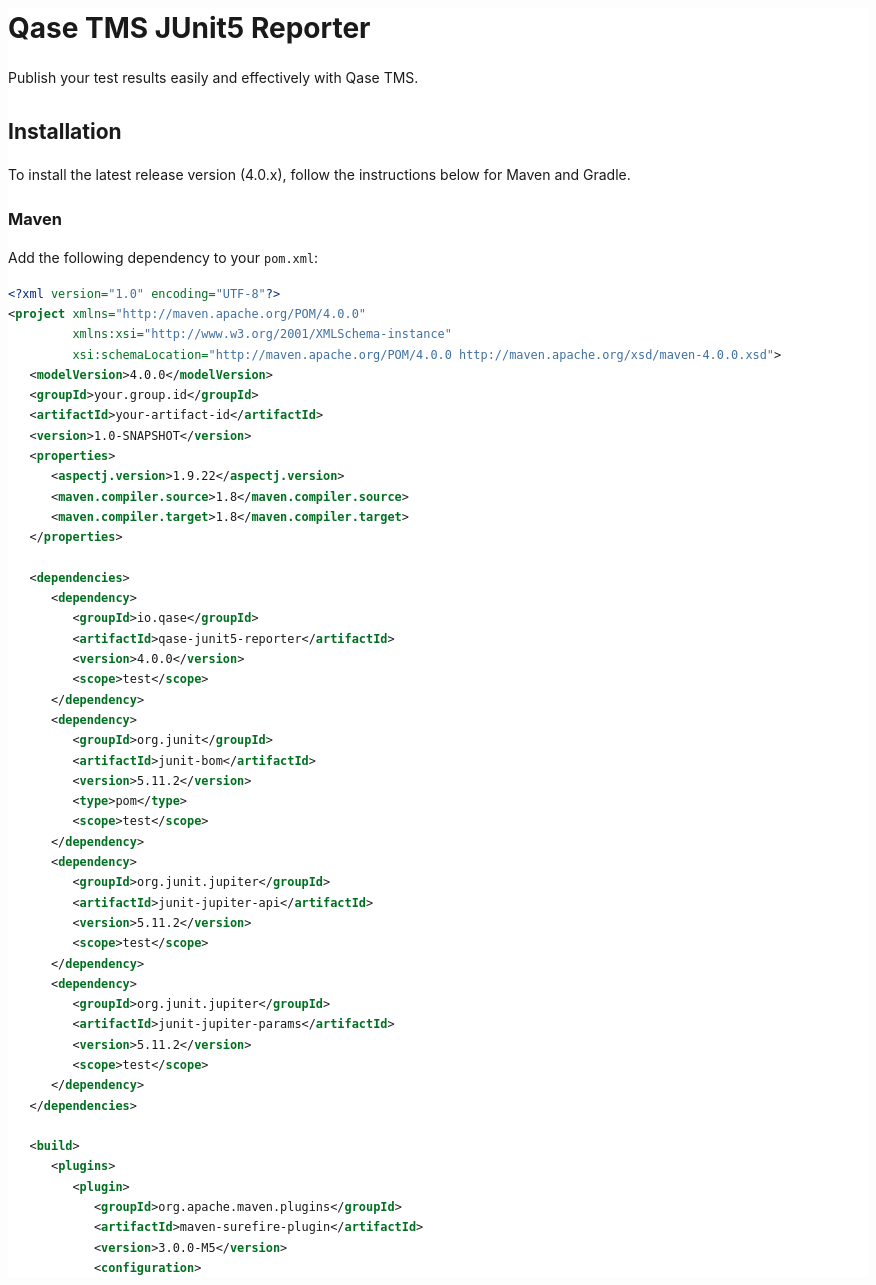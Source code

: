 # Qase TMS JUnit5 Reporter

Publish your test results easily and effectively with Qase TMS.

## Installation

To install the latest release version (4.0.x), follow the instructions below for Maven and Gradle.

### Maven

Add the following dependency to your `pom.xml`:

```xml
<?xml version="1.0" encoding="UTF-8"?>
<project xmlns="http://maven.apache.org/POM/4.0.0"
         xmlns:xsi="http://www.w3.org/2001/XMLSchema-instance"
         xsi:schemaLocation="http://maven.apache.org/POM/4.0.0 http://maven.apache.org/xsd/maven-4.0.0.xsd">
   <modelVersion>4.0.0</modelVersion>
   <groupId>your.group.id</groupId>
   <artifactId>your-artifact-id</artifactId>
   <version>1.0-SNAPSHOT</version>
   <properties>
      <aspectj.version>1.9.22</aspectj.version>
      <maven.compiler.source>1.8</maven.compiler.source>
      <maven.compiler.target>1.8</maven.compiler.target>
   </properties>

   <dependencies>
      <dependency>
         <groupId>io.qase</groupId>
         <artifactId>qase-junit5-reporter</artifactId>
         <version>4.0.0</version>
         <scope>test</scope>
      </dependency>
      <dependency>
         <groupId>org.junit</groupId>
         <artifactId>junit-bom</artifactId>
         <version>5.11.2</version>
         <type>pom</type>
         <scope>test</scope>
      </dependency>
      <dependency>
         <groupId>org.junit.jupiter</groupId>
         <artifactId>junit-jupiter-api</artifactId>
         <version>5.11.2</version>
         <scope>test</scope>
      </dependency>
      <dependency>
         <groupId>org.junit.jupiter</groupId>
         <artifactId>junit-jupiter-params</artifactId>
         <version>5.11.2</version>
         <scope>test</scope>
      </dependency>
   </dependencies>

   <build>
      <plugins>
         <plugin>
            <groupId>org.apache.maven.plugins</groupId>
            <artifactId>maven-surefire-plugin</artifactId>
            <version>3.0.0-M5</version>
            <configuration>
```